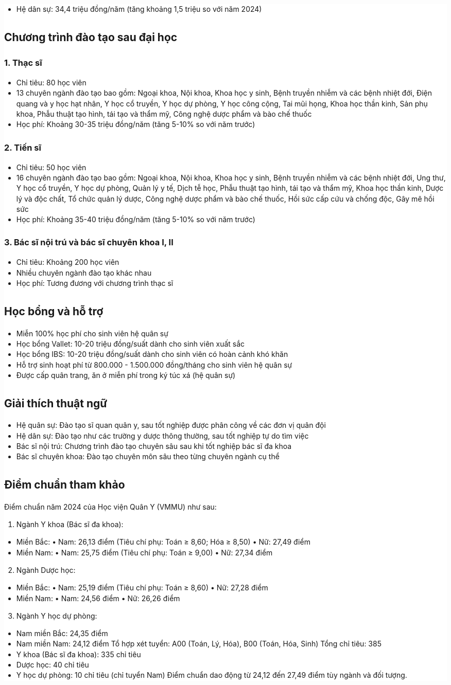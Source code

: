  - Hệ dân sự: 34,4 triệu đồng/năm (tăng khoảng 1,5 triệu so với năm 2024)
## Chương trình đào tạo sau đại học
### 1. Thạc sĩ
- Chỉ tiêu: 80 học viên
- 13 chuyên ngành đào tạo bao gồm: Ngoại khoa, Nội khoa, Khoa học y sinh, Bệnh truyền nhiễm và các bệnh nhiệt đới, Điện quang và y học hạt nhân, Y học cổ truyền, Y học dự phòng, Y học công cộng, Tai mũi họng, Khoa học thần kinh, Sản phụ khoa, Phẫu thuật tạo hình, tái tạo và thẩm mỹ, Công nghệ dược phẩm và bào chế thuốc
- Học phí: Khoảng 30-35 triệu đồng/năm (tăng 5-10% so với năm trước)
### 2. Tiến sĩ 
- Chỉ tiêu: 50 học viên
- 16 chuyên ngành đào tạo bao gồm: Ngoại khoa, Nội khoa, Khoa học y sinh, Bệnh truyền nhiễm và các bệnh nhiệt đới, Ung thư, Y học cổ truyền, Y học dự phòng, Quản lý y tế, Dịch tễ học, Phẫu thuật tạo hình, tái tạo và thẩm mỹ, Khoa học thần kinh, Dược lý và độc chất, Tổ chức quản lý dược, Công nghệ dược phẩm và bào chế thuốc, Hồi sức cấp cứu và chống độc, Gây mê hồi sức
- Học phí: Khoảng 35-40 triệu đồng/năm (tăng 5-10% so với năm trước)
### 3. Bác sĩ nội trú và bác sĩ chuyên khoa I, II
- Chỉ tiêu: Khoảng 200 học viên
- Nhiều chuyên ngành đào tạo khác nhau
- Học phí: Tương đương với chương trình thạc sĩ
## Học bổng và hỗ trợ
- Miễn 100% học phí cho sinh viên hệ quân sự
- Học bổng Vallet: 10-20 triệu đồng/suất dành cho sinh viên xuất sắc
- Học bổng IBS: 10-20 triệu đồng/suất dành cho sinh viên có hoàn cảnh khó khăn
- Hỗ trợ sinh hoạt phí từ 800.000 - 1.500.000 đồng/tháng cho sinh viên hệ quân sự
- Được cấp quân trang, ăn ở miễn phí trong ký túc xá (hệ quân sự)
## Giải thích thuật ngữ
- Hệ quân sự: Đào tạo sĩ quan quân y, sau tốt nghiệp được phân công về các đơn vị quân đội
- Hệ dân sự: Đào tạo như các trường y dược thông thường, sau tốt nghiệp tự do tìm việc
- Bác sĩ nội trú: Chương trình đào tạo chuyên sâu sau khi tốt nghiệp bác sĩ đa khoa
- Bác sĩ chuyên khoa: Đào tạo chuyên môn sâu theo từng chuyên ngành cụ thể

## Điểm chuẩn tham khảo
Điểm chuẩn năm 2024 của Học viện Quân Y (VMMU) như sau:
1. Ngành Y khoa (Bác sĩ đa khoa):
- Miền Bắc: 
 • Nam: 26,13 điểm (Tiêu chí phụ: Toán ≥ 8,60; Hóa ≥ 8,50)
 • Nữ: 27,49 điểm
- Miền Nam:
 • Nam: 25,75 điểm (Tiêu chí phụ: Toán ≥ 9,00)
 • Nữ: 27,34 điểm
2. Ngành Dược học:
- Miền Bắc:
 • Nam: 25,19 điểm (Tiêu chí phụ: Toán ≥ 8,60)
 • Nữ: 27,28 điểm 
- Miền Nam:
 • Nam: 24,56 điểm
 • Nữ: 26,26 điểm
3. Ngành Y học dự phòng:
- Nam miền Bắc: 24,35 điểm
- Nam miền Nam: 24,12 điểm
Tổ hợp xét tuyển: A00 (Toán, Lý, Hóa), B00 (Toán, Hóa, Sinh)
Tổng chỉ tiêu: 385
- Y khoa (Bác sĩ đa khoa): 335 chỉ tiêu
- Dược học: 40 chỉ tiêu 
- Y học dự phòng: 10 chỉ tiêu (chỉ tuyển Nam)
Điểm chuẩn dao động từ 24,12 đến 27,49 điểm tùy ngành và đối tượng.

